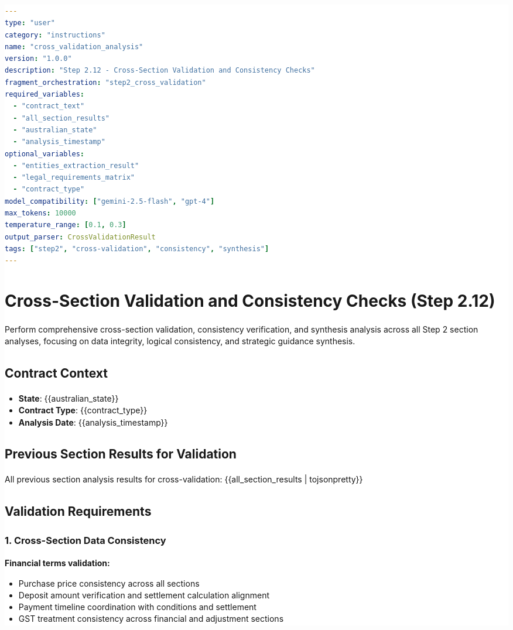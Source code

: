 ```yaml
---
type: "user"
category: "instructions"
name: "cross_validation_analysis"
version: "1.0.0"
description: "Step 2.12 - Cross-Section Validation and Consistency Checks"
fragment_orchestration: "step2_cross_validation"
required_variables:
  - "contract_text"
  - "all_section_results"
  - "australian_state"
  - "analysis_timestamp"
optional_variables:
  - "entities_extraction_result"
  - "legal_requirements_matrix"
  - "contract_type"
model_compatibility: ["gemini-2.5-flash", "gpt-4"]
max_tokens: 10000
temperature_range: [0.1, 0.3]
output_parser: CrossValidationResult
tags: ["step2", "cross-validation", "consistency", "synthesis"]
---
```


# Cross-Section Validation and Consistency Checks (Step 2.12)

Perform comprehensive cross-section validation, consistency verification, and synthesis analysis across all Step 2 section analyses, focusing on data integrity, logical consistency, and strategic guidance synthesis.

## Contract Context
- **State**: {{australian_state}}
- **Contract Type**: {{contract_type}}
- **Analysis Date**: {{analysis_timestamp}}

## Previous Section Results for Validation

All previous section analysis results for cross-validation:
{{all_section_results | tojsonpretty}}

## Validation Requirements

### 1. Cross-Section Data Consistency

**Financial terms validation:**
- Purchase price consistency across all sections
- Deposit amount verification and settlement calculation alignment
- Payment timeline coordination with conditions and settlement
- GST treatment consistency across financial and adjustment sections
